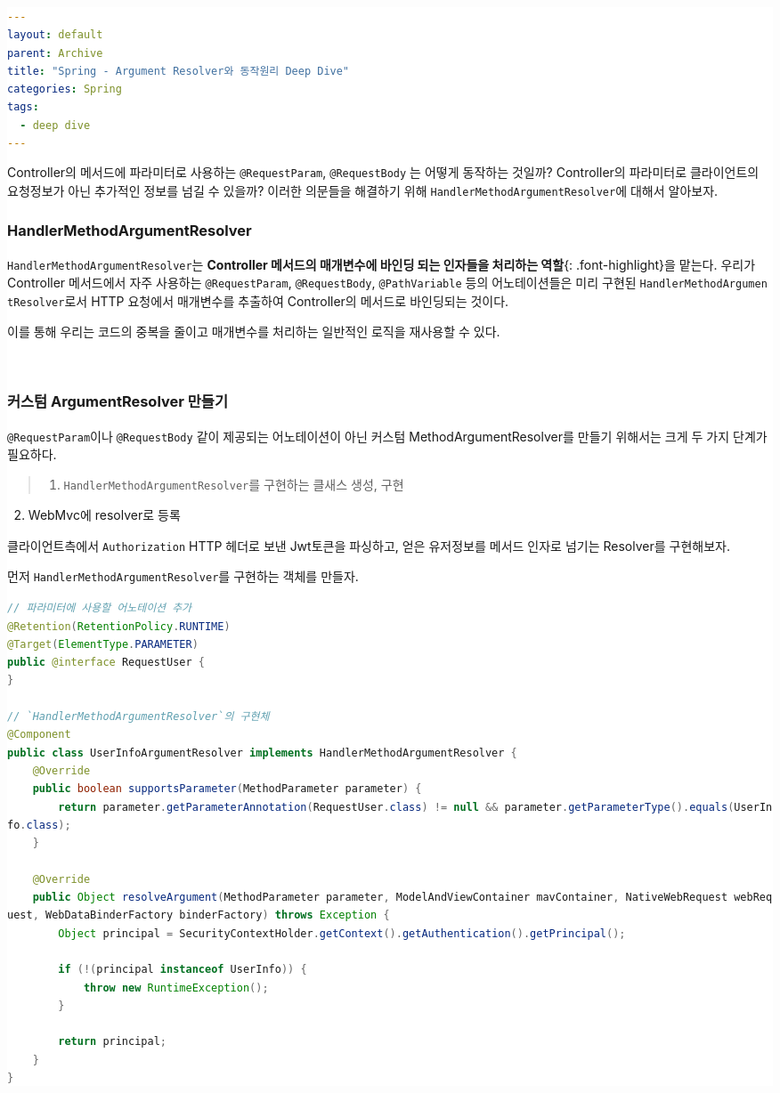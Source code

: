 ```yaml
---
layout: default
parent: Archive
title: "Spring - Argument Resolver와 동작원리 Deep Dive"
categories: Spring
tags:
  - deep dive
---  
```


Controller의 메서드에 파라미터로 사용하는 `@RequestParam`, `@RequestBody` 는 어떻게 동작하는 것일까? Controller의 파라미터로 클라이언트의 요청정보가 아닌 추가적인 정보를 넘길 수 있을까? 이러한 의문들을 해결하기 위해 `HandlerMethodArgumentResolver`에 대해서 알아보자.  


### HandlerMethodArgumentResolver
`HandlerMethodArgumentResolver`는 **Controller 메서드의 매개변수에 바인딩 되는 인자들을 처리하는 역할**{: .font-highlight}을 맡는다. 우리가 Controller 메서드에서 자주 사용하는 `@RequestParam`, `@RequestBody`, `@PathVariable` 등의 어노테이션들은 미리 구현된 `HandlerMethodArgumentResolver`로서 HTTP 요청에서 매개변수를 추출하여 Controller의 메서드로 바인딩되는 것이다.  

이를 통해 우리는 코드의 중복을 줄이고 매개변수를 처리하는 일반적인 로직을 재사용할 수 있다.  

<br />  

### 커스텀 ArgumentResolver 만들기  
`@RequestParam`이나 `@RequestBody` 같이 제공되는 어노테이션이 아닌 커스텀 MethodArgumentResolver를 만들기 위해서는 크게 두 가지 단계가 필요하다.  
> 1. `HandlerMethodArgumentResolver`를 구현하는 클새스 생성, 구현
2. WebMvc에 resolver로 등록  

클라이언트측에서 `Authorization` HTTP 헤더로 보낸 Jwt토큰을 파싱하고, 얻은 유저정보를 메서드 인자로 넘기는 Resolver를 구현해보자.  

먼저 `HandlerMethodArgumentResolver`를 구현하는 객체를 만들자.
```java
// 파라미터에 사용할 어노테이션 추가
@Retention(RetentionPolicy.RUNTIME)
@Target(ElementType.PARAMETER)
public @interface RequestUser {
}

// `HandlerMethodArgumentResolver`의 구현체
@Component
public class UserInfoArgumentResolver implements HandlerMethodArgumentResolver {
    @Override
    public boolean supportsParameter(MethodParameter parameter) {
        return parameter.getParameterAnnotation(RequestUser.class) != null && parameter.getParameterType().equals(UserInfo.class);
    }

    @Override
    public Object resolveArgument(MethodParameter parameter, ModelAndViewContainer mavContainer, NativeWebRequest webRequest, WebDataBinderFactory binderFactory) throws Exception {
        Object principal = SecurityContextHolder.getContext().getAuthentication().getPrincipal();

        if (!(principal instanceof UserInfo)) {
            throw new RuntimeException();
        }

        return principal;
    }
}
```  
